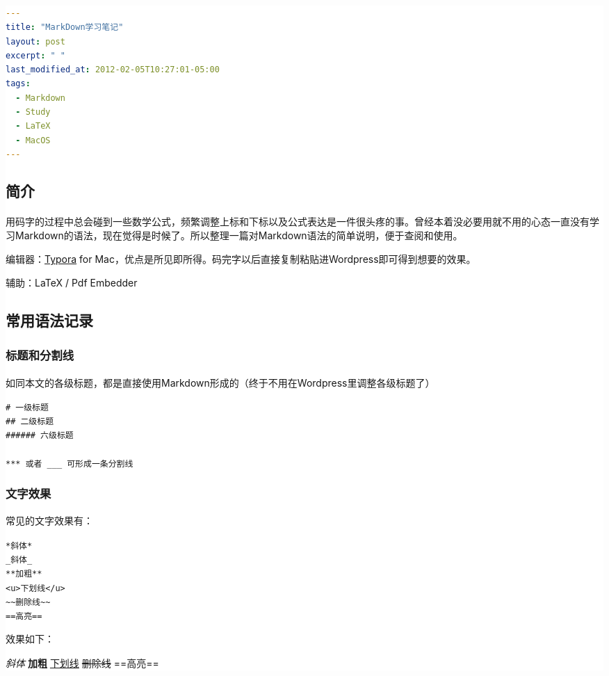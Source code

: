 ```yaml
---
title: "MarkDown学习笔记"
layout: post
excerpt: " "
last_modified_at: 2012-02-05T10:27:01-05:00
tags:
  - Markdown
  - Study
  - LaTeX
  - MacOS
---
```


## 简介

用码字的过程中总会碰到一些数学公式，频繁调整上标和下标以及公式表达是一件很头疼的事。曾经本着没必要用就不用的心态一直没有学习Markdown的语法，现在觉得是时候了。所以整理一篇对Markdown语法的简单说明，便于查阅和使用。



编辑器：[Typora](https://typora.io/) for Mac，优点是所见即所得。码完字以后直接复制粘贴进Wordpress即可得到想要的效果。

辅助：LaTeX / Pdf Embedder

## 常用语法记录

### 标题和分割线

如同本文的各级标题，都是直接使用Markdown形成的（终于不用在Wordpress里调整各级标题了）

```
# 一级标题
## 二级标题
###### 六级标题

*** 或者 ___ 可形成一条分割线
```

### 文字效果

常见的文字效果有：

```
*斜体*
_斜体_
**加粗**
<u>下划线</u>
~~删除线~~
==高亮==
```

效果如下：

*斜体* **加粗** <u>下划线</u> ~~删除线~~ ==高亮==
